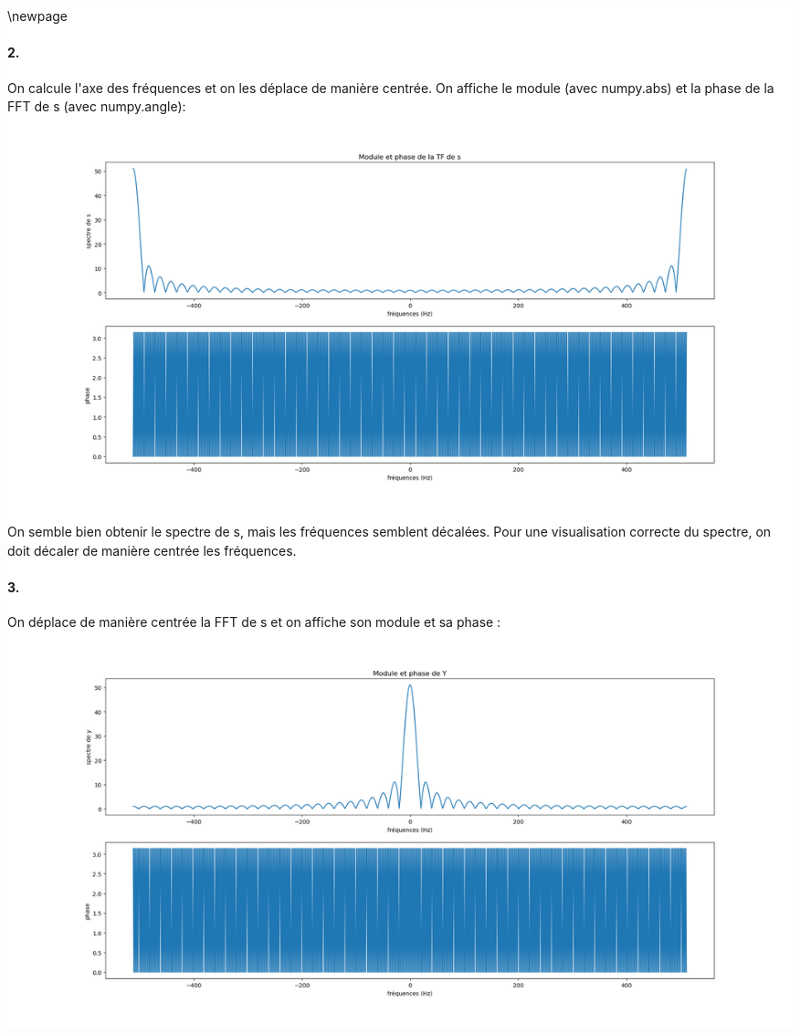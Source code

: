\newpage

#### 2.

On calcule l'axe des fréquences et on les déplace de manière centrée. On affiche le module (avec numpy.abs) et la phase de la FFT de s (avec numpy.angle):  
![FFT de s](Figure_2.png)

On semble bien obtenir le spectre de s, mais les fréquences semblent décalées. Pour une visualisation correcte du spectre, on doit décaler de manière centrée les fréquences.

#### 3.

On déplace de manière centrée la FFT de s et on affiche son module et sa phase :  
![FFT de y](Figure_3.png)
